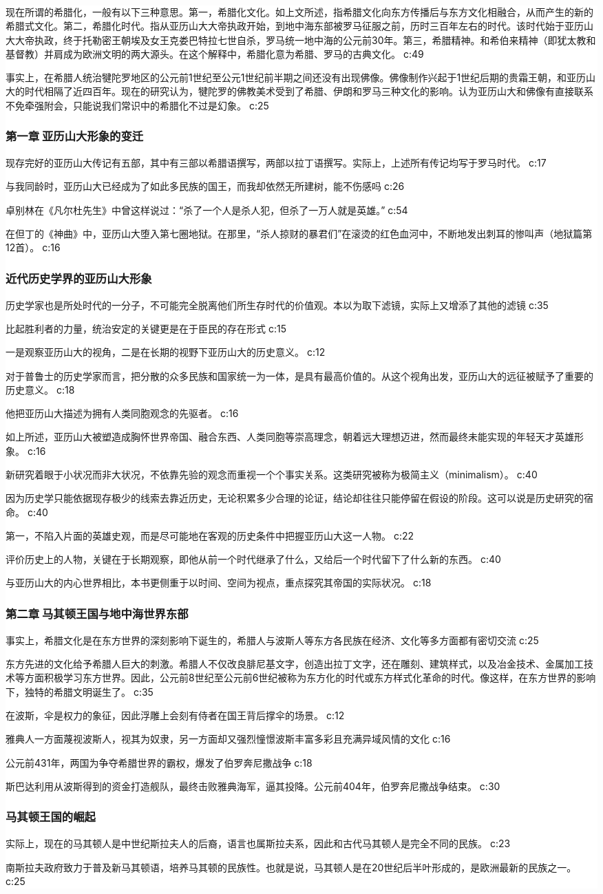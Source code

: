 现在所谓的希腊化，一般有以下三种意思。第一，希腊化文化。如上文所述，指希腊文化向东方传播后与东方文化相融合，从而产生的新的希腊式文化。第二，希腊化时代。指从亚历山大大帝执政开始，到地中海东部被罗马征服之前，历时三百年左右的时代。该时代始于亚历山大大帝执政，终于托勒密王朝埃及女王克娄巴特拉七世自杀，罗马统一地中海的公元前30年。第三，希腊精神。和希伯来精神（即犹太教和基督教）并肩成为欧洲文明的两大源头。在这个解释中，希腊化意为希腊、罗马的古典文化。 c:49

事实上，在希腊人统治犍陀罗地区的公元前1世纪至公元1世纪前半期之间还没有出现佛像。佛像制作兴起于1世纪后期的贵霜王朝，和亚历山大的时代相隔了近四百年。现在的研究认为，犍陀罗的佛教美术受到了希腊、伊朗和罗马三种文化的影响。认为亚历山大和佛像有直接联系不免牵强附会，只能说我们常识中的希腊化不过是幻象。 c:25

### 第一章 亚历山大形象的变迁

现存完好的亚历山大传记有五部，其中有三部以希腊语撰写，两部以拉丁语撰写。实际上，上述所有传记均写于罗马时代。 c:17

与我同龄时，亚历山大已经成为了如此多民族的国王，而我却依然无所建树，能不伤感吗 c:26

卓别林在《凡尔杜先生》中曾这样说过：“杀了一个人是杀人犯，但杀了一万人就是英雄。” c:54

在但丁的《神曲》中，亚历山大堕入第七圈地狱。在那里，“杀人掠财的暴君们”在滚烫的红色血河中，不断地发出刺耳的惨叫声（地狱篇第12首）。 c:16

### 近代历史学界的亚历山大形象

历史学家也是所处时代的一分子，不可能完全脱离他们所生存时代的价值观。本以为取下滤镜，实际上又增添了其他的滤镜 c:35

比起胜利者的力量，统治安定的关键更是在于臣民的存在形式 c:15

一是观察亚历山大的视角，二是在长期的视野下亚历山大的历史意义。 c:12

对于普鲁士的历史学家而言，把分散的众多民族和国家统一为一体，是具有最高价值的。从这个视角出发，亚历山大的远征被赋予了重要的历史意义。 c:18

他把亚历山大描述为拥有人类同胞观念的先驱者。 c:16

如上所述，亚历山大被塑造成胸怀世界帝国、融合东西、人类同胞等崇高理念，朝着远大理想迈进，然而最终未能实现的年轻天才英雄形象。 c:16

新研究着眼于小状况而非大状况，不依靠先验的观念而重视一个个事实关系。这类研究被称为极简主义（minimalism）。 c:40

因为历史学只能依据现存极少的线索去靠近历史，无论积累多少合理的论证，结论却往往只能停留在假设的阶段。这可以说是历史研究的宿命。 c:40

第一，不陷入片面的英雄史观，而是尽可能地在客观的历史条件中把握亚历山大这一人物。 c:22

评价历史上的人物，关键在于长期观察，即他从前一个时代继承了什么，又给后一个时代留下了什么新的东西。 c:40

与亚历山大的内心世界相比，本书更侧重于以时间、空间为视点，重点探究其帝国的实际状况。 c:18

### 第二章 马其顿王国与地中海世界东部

事实上，希腊文化是在东方世界的深刻影响下诞生的，希腊人与波斯人等东方各民族在经济、文化等多方面都有密切交流 c:25

东方先进的文化给予希腊人巨大的刺激。希腊人不仅改良腓尼基文字，创造出拉丁文字，还在雕刻、建筑样式，以及冶金技术、金属加工技术等方面积极学习东方世界。因此，公元前8世纪至公元前6世纪被称为东方化的时代或东方样式化革命的时代。像这样，在东方世界的影响下，独特的希腊文明诞生了。 c:35

在波斯，伞是权力的象征，因此浮雕上会刻有侍者在国王背后撑伞的场景。 c:12

雅典人一方面蔑视波斯人，视其为奴隶，另一方面却又强烈憧憬波斯丰富多彩且充满异域风情的文化 c:16

公元前431年，两国为争夺希腊世界的霸权，爆发了伯罗奔尼撒战争 c:18

斯巴达利用从波斯得到的资金打造舰队，最终击败雅典海军，逼其投降。公元前404年，伯罗奔尼撒战争结束。 c:30

### 马其顿王国的崛起

实际上，现在的马其顿人是中世纪斯拉夫人的后裔，语言也属斯拉夫系，因此和古代马其顿人是完全不同的民族。 c:23

南斯拉夫政府致力于普及新马其顿语，培养马其顿的民族性。也就是说，马其顿人是在20世纪后半叶形成的，是欧洲最新的民族之一。 c:25
